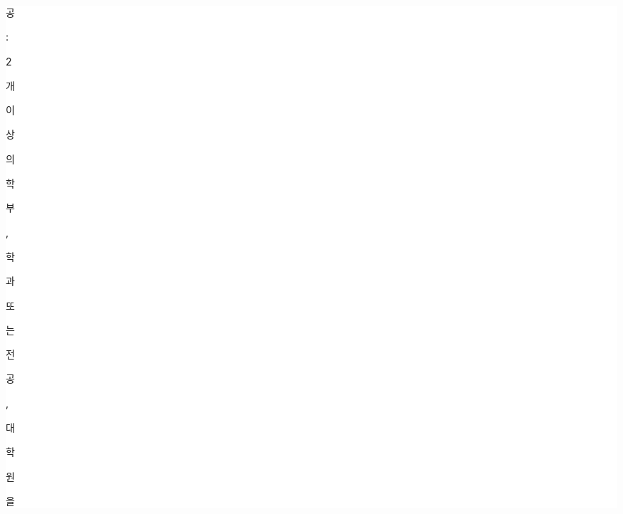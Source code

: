 공

 

 

:

 

 

2

개

 

 

이

상

의

 

 

학

부

,

 

 

학

과

 

 

또

는

 

 

전

공

,

 

 

대

학

원

을

 